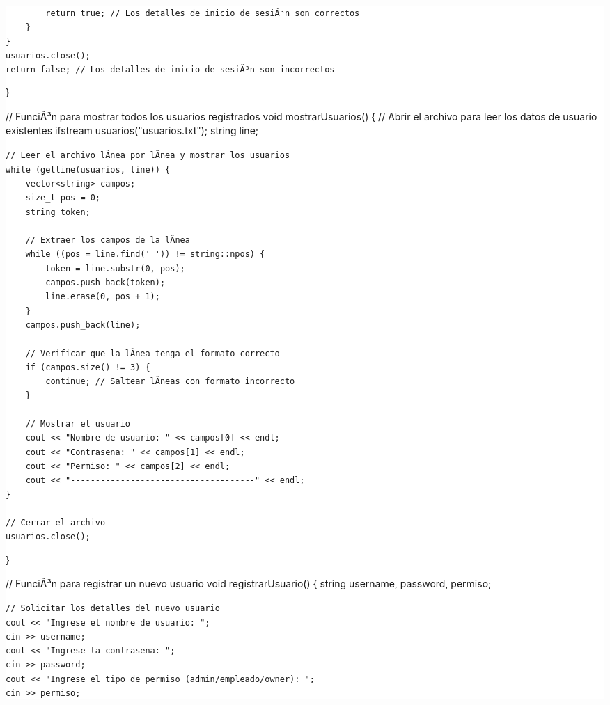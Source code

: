             return true; // Los detalles de inicio de sesiÃ³n son correctos
        }
    }
    usuarios.close();
    return false; // Los detalles de inicio de sesiÃ³n son incorrectos
}

// FunciÃ³n para mostrar todos los usuarios registrados
void mostrarUsuarios() {
    // Abrir el archivo para leer los datos de usuario existentes
    ifstream usuarios("usuarios.txt");
    string line;

    // Leer el archivo lÃ­nea por lÃ­nea y mostrar los usuarios
    while (getline(usuarios, line)) {
        vector<string> campos;
        size_t pos = 0;
        string token;

        // Extraer los campos de la lÃ­nea
        while ((pos = line.find(' ')) != string::npos) {
            token = line.substr(0, pos);
            campos.push_back(token);
            line.erase(0, pos + 1);
        }
        campos.push_back(line);

        // Verificar que la lÃ­nea tenga el formato correcto
        if (campos.size() != 3) {
            continue; // Saltear lÃ­neas con formato incorrecto
        }

        // Mostrar el usuario
        cout << "Nombre de usuario: " << campos[0] << endl;
        cout << "Contrasena: " << campos[1] << endl;
        cout << "Permiso: " << campos[2] << endl;
        cout << "-------------------------------------" << endl;
    }

    // Cerrar el archivo
    usuarios.close();
}


// FunciÃ³n para registrar un nuevo usuario
void registrarUsuario() {
    string username, password, permiso;
    
    // Solicitar los detalles del nuevo usuario
    cout << "Ingrese el nombre de usuario: ";
    cin >> username;
    cout << "Ingrese la contrasena: ";
    cin >> password;
    cout << "Ingrese el tipo de permiso (admin/empleado/owner): ";
    cin >> permiso;
    